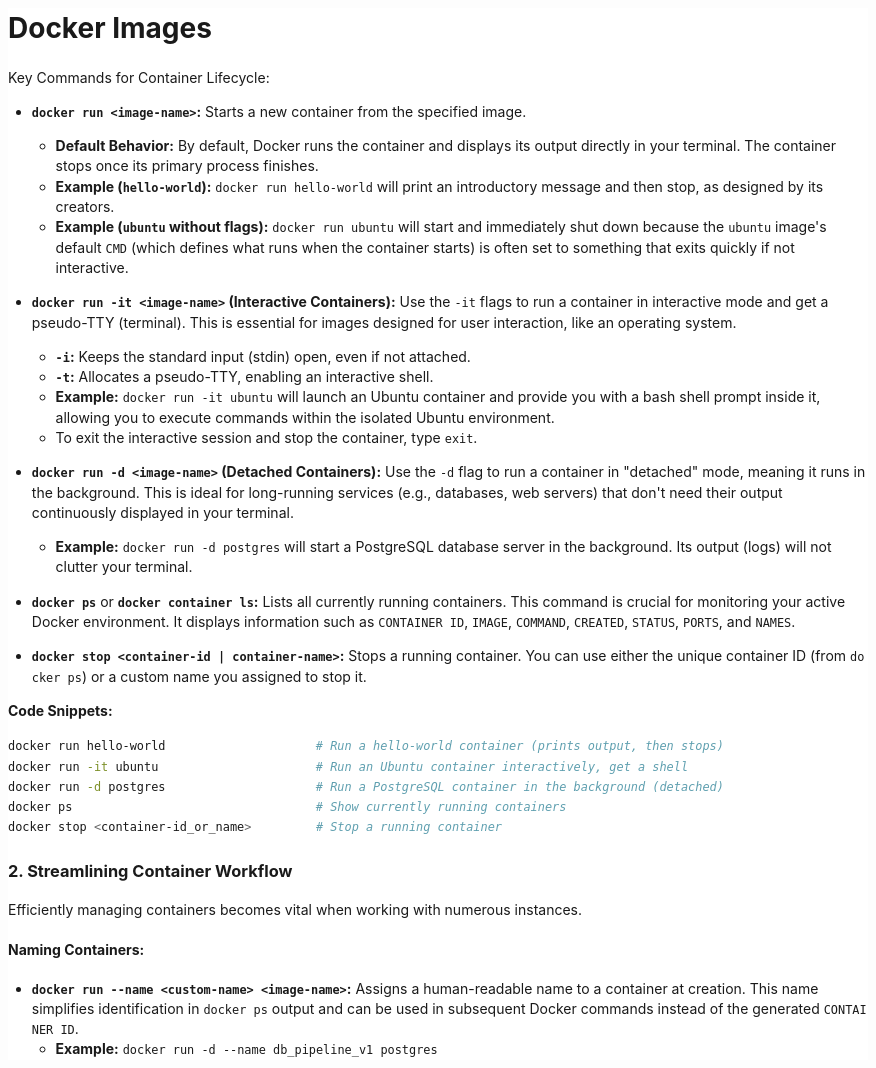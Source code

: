 # Docker Images

 Key Commands for Container Lifecycle:

*   **`docker run <image-name>`:** Starts a new container from the specified image.
    *   **Default Behavior:** By default, Docker runs the container and displays its output directly in your terminal. The container stops once its primary process finishes.
    *   **Example (`hello-world`):** `docker run hello-world` will print an introductory message and then stop, as designed by its creators.
    *   **Example (`ubuntu` without flags):** `docker run ubuntu` will start and immediately shut down because the `ubuntu` image's default `CMD` (which defines what runs when the container starts) is often set to something that exits quickly if not interactive.

*   **`docker run -it <image-name>` (Interactive Containers):** Use the `-it` flags to run a container in interactive mode and get a pseudo-TTY (terminal). This is essential for images designed for user interaction, like an operating system.
    *   **`-i`:** Keeps the standard input (stdin) open, even if not attached.
    *   **`-t`:** Allocates a pseudo-TTY, enabling an interactive shell.
    *   **Example:** `docker run -it ubuntu` will launch an Ubuntu container and provide you with a bash shell prompt inside it, allowing you to execute commands within the isolated Ubuntu environment.
    *   To exit the interactive session and stop the container, type `exit`.

*   **`docker run -d <image-name>` (Detached Containers):** Use the `-d` flag to run a container in "detached" mode, meaning it runs in the background. This is ideal for long-running services (e.g., databases, web servers) that don't need their output continuously displayed in your terminal.
    *   **Example:** `docker run -d postgres` will start a PostgreSQL database server in the background. Its output (logs) will not clutter your terminal.

*   **`docker ps`** or **`docker container ls`:** Lists all currently running containers. This command is crucial for monitoring your active Docker environment. It displays information such as `CONTAINER ID`, `IMAGE`, `COMMAND`, `CREATED`, `STATUS`, `PORTS`, and `NAMES`.

*   **`docker stop <container-id | container-name>`:** Stops a running container. You can use either the unique container ID (from `docker ps`) or a custom name you assigned to stop it.

**Code Snippets:**

```bash
docker run hello-world                     # Run a hello-world container (prints output, then stops)
docker run -it ubuntu                      # Run an Ubuntu container interactively, get a shell
docker run -d postgres                     # Run a PostgreSQL container in the background (detached)
docker ps                                  # Show currently running containers
docker stop <container-id_or_name>         # Stop a running container
```

### 2. Streamlining Container Workflow

Efficiently managing containers becomes vital when working with numerous instances.

#### Naming Containers:

*   **`docker run --name <custom-name> <image-name>`:** Assigns a human-readable name to a container at creation. This name simplifies identification in `docker ps` output and can be used in subsequent Docker commands instead of the generated `CONTAINER ID`.
    *   **Example:** `docker run -d --name db_pipeline_v1 postgres`
